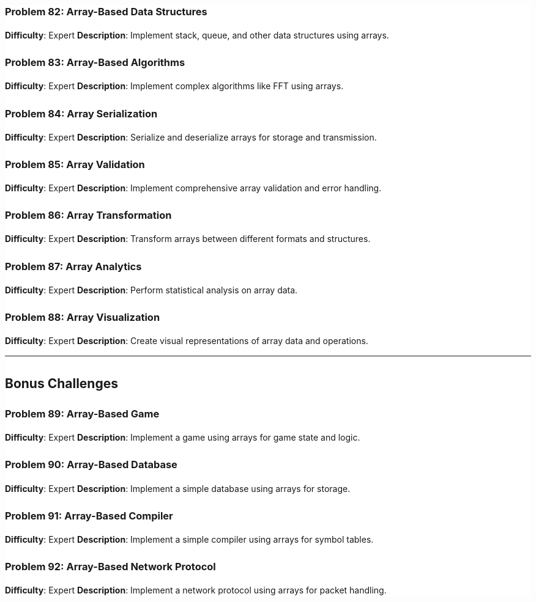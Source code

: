 ### Problem 82: Array-Based Data Structures
**Difficulty**: Expert
**Description**: Implement stack, queue, and other data structures using arrays.

### Problem 83: Array-Based Algorithms
**Difficulty**: Expert
**Description**: Implement complex algorithms like FFT using arrays.

### Problem 84: Array Serialization
**Difficulty**: Expert
**Description**: Serialize and deserialize arrays for storage and transmission.

### Problem 85: Array Validation
**Difficulty**: Expert
**Description**: Implement comprehensive array validation and error handling.

### Problem 86: Array Transformation
**Difficulty**: Expert
**Description**: Transform arrays between different formats and structures.

### Problem 87: Array Analytics
**Difficulty**: Expert
**Description**: Perform statistical analysis on array data.

### Problem 88: Array Visualization
**Difficulty**: Expert
**Description**: Create visual representations of array data and operations.

---

## Bonus Challenges

### Problem 89: Array-Based Game
**Difficulty**: Expert
**Description**: Implement a game using arrays for game state and logic.

### Problem 90: Array-Based Database
**Difficulty**: Expert
**Description**: Implement a simple database using arrays for storage.

### Problem 91: Array-Based Compiler
**Difficulty**: Expert
**Description**: Implement a simple compiler using arrays for symbol tables.

### Problem 92: Array-Based Network Protocol
**Difficulty**: Expert
**Description**: Implement a network protocol using arrays for packet handling.

